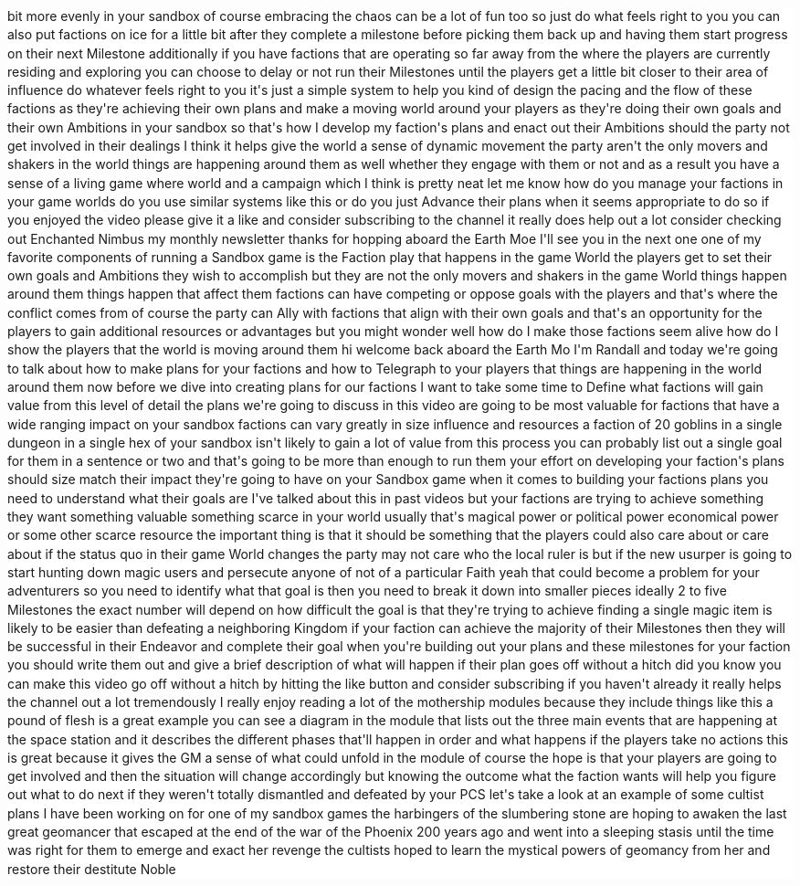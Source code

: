bit more evenly in your sandbox of course embracing the chaos can be a lot of fun too so just do what feels right to you you can also put factions on ice for a little bit after they complete a milestone before picking them back up and having them start progress on their next Milestone additionally if you have factions that are operating so far away from the where the players are currently residing and exploring you can choose to delay or not run their Milestones until the players get a little bit closer to their area of influence do whatever feels right to you it's just a simple system to help you kind of design the pacing and the flow of these factions as they're achieving their own plans and make a moving world around your players as they're doing their own goals and their own Ambitions in your sandbox so that's how I develop my faction's plans and enact out their Ambitions should the party not get involved in their dealings I think it helps give the world a sense of dynamic movement the party aren't the only movers and shakers in the world things are happening around them as well whether they engage with them or not and as a result you have a sense of a living game where world and a campaign which I think is pretty neat let me know how do you manage your factions in your game worlds do you use similar systems like this or do you just Advance their plans when it seems appropriate to do so if you enjoyed the video please give it a like and consider subscribing to the channel it really does help out a lot consider checking out Enchanted Nimbus my monthly newsletter thanks for hopping aboard the Earth Moe I'll see you in the next one one of my favorite components of running a Sandbox game is the Faction play that happens in the game World the players get to set their own goals and Ambitions they wish to accomplish but they are not the only movers and shakers in the game World things happen around them things happen that affect them factions can have competing or oppose goals with the players and that's where the conflict comes from of course the party can Ally with factions that align with their own goals and that's an opportunity for the players to gain additional resources or advantages but you might wonder well how do I make those factions seem alive how do I show the players that the world is moving around them hi welcome back aboard the Earth Mo I'm Randall and today we're going to talk about how to make plans for your factions and how to Telegraph to your players that things are happening in the world around them now before we dive into creating plans for our factions I want to take some time to Define what factions will gain value from this level of detail the plans we're going to discuss in this video are going to be most valuable for factions that have a wide ranging impact on your sandbox factions can vary greatly in size influence and resources a faction of 20 goblins in a single dungeon in a single hex of your sandbox isn't likely to gain a lot of value from this process you can probably list out a single goal for them in a sentence or two and that's going to be more than enough to run them your effort on developing your faction's plans should size match their impact they're going to have on your Sandbox game when it comes to building your factions plans you need to understand what their goals are I've talked about this in past videos but your factions are trying to achieve something they want something valuable something scarce in your world usually that's magical power or political power economical power or some other scarce resource the important thing is that it should be something that the players could also care about or care about if the status quo in their game World changes the party may not care who the local ruler is but if the new usurper is going to start hunting down magic users and persecute anyone of not of a particular Faith yeah that could become a problem for your adventurers so you need to identify what that goal is then you need to break it down into smaller pieces ideally 2 to five Milestones the exact number will depend on how difficult the goal is that they're trying to achieve finding a single magic item is likely to be easier than defeating a neighboring Kingdom if your faction can achieve the majority of their Milestones then they will be successful in their Endeavor and complete their goal when you're building out your plans and these milestones for your faction you should write them out and give a brief description of what will happen if their plan goes off without a hitch did you know you can make this video go off without a hitch by hitting the like button and consider subscribing if you haven't already it really helps the channel out a lot tremendously I really enjoy reading a lot of the mothership modules because they include things like this a pound of flesh is a great example you can see a diagram in the module that lists out the three main events that are happening at the space station and it describes the different phases that'll happen in order and what happens if the players take no actions this is great because it gives the GM a sense of what could unfold in the module of course the hope is that your players are going to get involved and then the situation will change accordingly but knowing the outcome what the faction wants will help you figure out what to do next if they weren't totally dismantled and defeated by your PCS let's take a look at an example of some cultist plans I have been working on for one of my sandbox games the harbingers of the slumbering stone are hoping to awaken the last great geomancer that escaped at the end of the war of the Phoenix 200 years ago and went into a sleeping stasis until the time was right for them to emerge and exact her revenge the cultists hoped to learn the mystical powers of geomancy from her and restore their destitute Noble